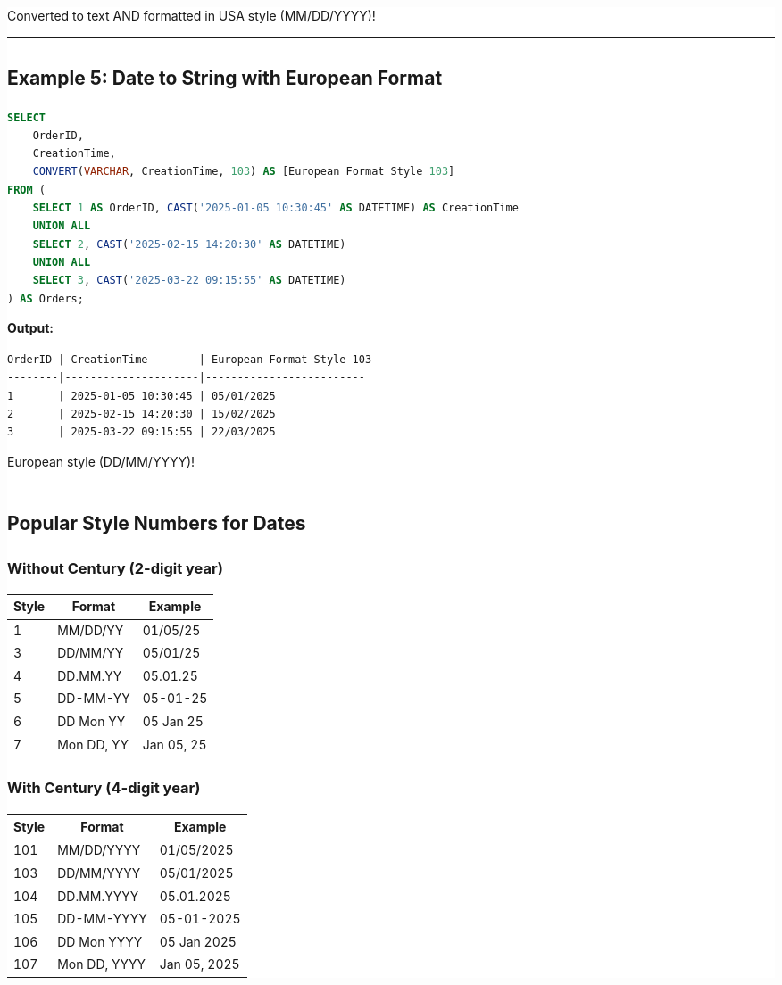 Converted to text AND formatted in USA style (MM/DD/YYYY)!

---

## Example 5: Date to String with European Format

```sql
SELECT 
    OrderID,
    CreationTime,
    CONVERT(VARCHAR, CreationTime, 103) AS [European Format Style 103]
FROM (
    SELECT 1 AS OrderID, CAST('2025-01-05 10:30:45' AS DATETIME) AS CreationTime
    UNION ALL
    SELECT 2, CAST('2025-02-15 14:20:30' AS DATETIME)
    UNION ALL
    SELECT 3, CAST('2025-03-22 09:15:55' AS DATETIME)
) AS Orders;
```

**Output:**
```
OrderID | CreationTime        | European Format Style 103
--------|---------------------|-------------------------
1       | 2025-01-05 10:30:45 | 05/01/2025
2       | 2025-02-15 14:20:30 | 15/02/2025
3       | 2025-03-22 09:15:55 | 22/03/2025
```

European style (DD/MM/YYYY)!

---

## Popular Style Numbers for Dates

### Without Century (2-digit year)

| Style | Format | Example |
|-------|--------|---------|
| 1 | MM/DD/YY | 01/05/25 |
| 3 | DD/MM/YY | 05/01/25 |
| 4 | DD.MM.YY | 05.01.25 |
| 5 | DD-MM-YY | 05-01-25 |
| 6 | DD Mon YY | 05 Jan 25 |
| 7 | Mon DD, YY | Jan 05, 25 |

### With Century (4-digit year)

| Style | Format | Example |
|-------|--------|---------|
| 101 | MM/DD/YYYY | 01/05/2025 |
| 103 | DD/MM/YYYY | 05/01/2025 |
| 104 | DD.MM.YYYY | 05.01.2025 |
| 105 | DD-MM-YYYY | 05-01-2025 |
| 106 | DD Mon YYYY | 05 Jan 2025 |
| 107 | Mon DD, YYYY | Jan 05, 2025 |